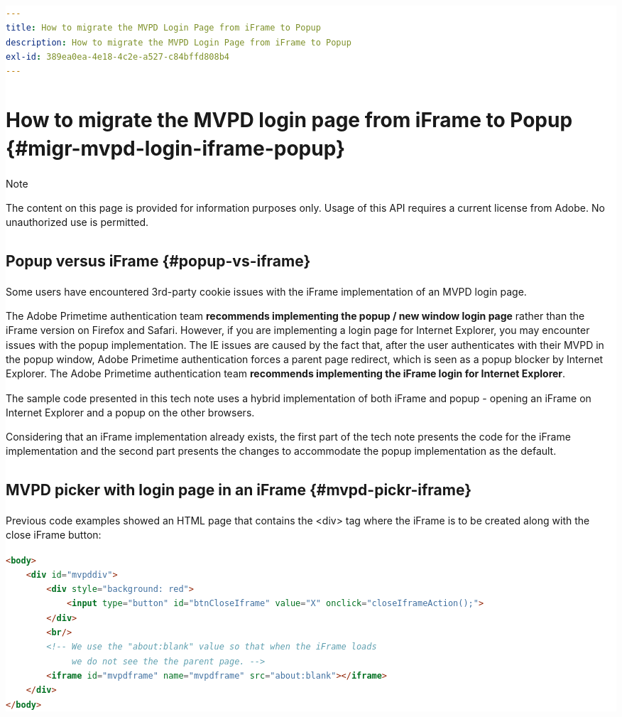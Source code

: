 ```yaml
---
title: How to migrate the MVPD Login Page from iFrame to Popup
description: How to migrate the MVPD Login Page from iFrame to Popup
exl-id: 389ea0ea-4e18-4c2e-a527-c84bffd808b4
---
```

# How to migrate the MVPD login page from iFrame to Popup {#migr-mvpd-login-iframe-popup}

>[!NOTE]
>
>The content on this page is provided for information purposes only. Usage of this API requires a current license from Adobe. No unauthorized use is permitted.

## Popup versus iFrame {#popup-vs-iframe}

Some users have encountered 3rd-party cookie issues with the iFrame implementation of an MVPD login page. 


The Adobe Primetime authentication team **recommends implementing the popup / new window login page** rather than the iFrame version on Firefox and Safari.  However, if you are implementing a login page for Internet Explorer, you may encounter issues with the popup implementation. The IE issues are caused by the fact that, after the user authenticates with their MVPD in the popup window, Adobe Primetime authentication forces a parent page redirect, which is seen as a popup blocker by Internet Explorer. The Adobe Primetime authentication team **recommends implementing the iFrame login for Internet Explorer**.

The sample code presented in this tech note uses a hybrid implementation of both iFrame and popup - opening an iFrame on Internet Explorer and a popup on the other browsers. 

Considering that an iFrame implementation already exists, the first part of the tech note presents the code for the iFrame implementation and the second part presents the changes to accommodate the popup implementation as the default.


## MVPD picker with login page in an iFrame {#mvpd-pickr-iframe}

Previous code examples showed an HTML page that contains the &lt;div&gt; tag where the iFrame is to be created along with the close iFrame button:

```HTML
<body> 
    <div id="mvpddiv">
        <div style="background: red">
            <input type="button" id="btnCloseIframe" value="X" onclick="closeIframeAction();">
        </div>
        <br/>
        <!-- We use the "about:blank" value so that when the iFrame loads
             we do not see the the parent page. -->
        <iframe id="mvpdframe" name="mvpdframe" src="about:blank"></iframe>
    </div> 
</body>
```
